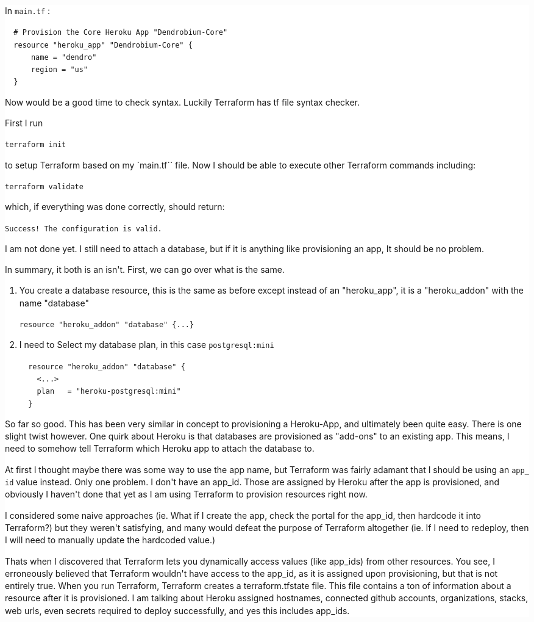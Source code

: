 In `main.tf` :
```HCL
  # Provision the Core Heroku App "Dendrobium-Core"
  resource "heroku_app" "Dendrobium-Core" {
      name = "dendro"
      region = "us"
  }
```

Now would be a good time to check syntax. Luckily Terraform has tf file syntax checker. 

First I run 

`terraform init`

to setup Terraform based on my `main.tf`` file. Now I should be able to execute other Terraform commands including: 

`terraform validate` 

which, if everything was done correctly, should return: 

`Success! The configuration is valid.`

I am not done yet. I still need to attach a database, but if it is anything like provisioning an app, It should be no problem.

In summary, it both is an isn't. First, we can go over what is the same. 

  1. You create a database resource, this is the same as before except instead of an "heroku_app", it is a "heroku_addon" with the name "database"
      
      `resource "heroku_addon" "database" {...}`

  2. I need to Select my database plan, in this case `postgresql:mini`

      ```HCL
        resource "heroku_addon" "database" {
          <...>
          plan   = "heroku-postgresql:mini"
        }
      ```

So far so good. This has been very similar in concept to provisioning a Heroku-App, and ultimately been quite easy. There is one slight twist however. One quirk about Heroku is that databases are provisioned as "add-ons" to an existing app. This means, I need to somehow tell Terraform which Heroku app to attach the database to.

At first I thought maybe there was some way to use the app name, but Terraform was fairly adamant that I should be using an `app_id` value instead. Only one problem. I don't have an app_id. Those are assigned by Heroku after the app is provisioned, and obviously I haven't done that yet as I am using Terraform to provision resources right now.

I considered some naive approaches (ie. What if I create the app, check the portal for the app_id, then hardcode it into Terraform?) but they weren't satisfying, and many would defeat the purpose of Terraform altogether (ie. If I need to redeploy, then I will need to manually update the hardcoded value.)

Thats when I discovered that Terraform lets you dynamically access values (like app_ids) from other resources. You see, I erroneously believed that Terraform wouldn't have access to the app_id, as it is assigned upon provisioning, but that is not entirely true. When you run Terraform, Terraform creates a terraform.tfstate file. This file contains a ton of information about a resource after it is provisioned. I am talking about Heroku assigned hostnames, connected github accounts, organizations, stacks, web urls, even secrets required to deploy successfully, and yes this includes app_ids.
